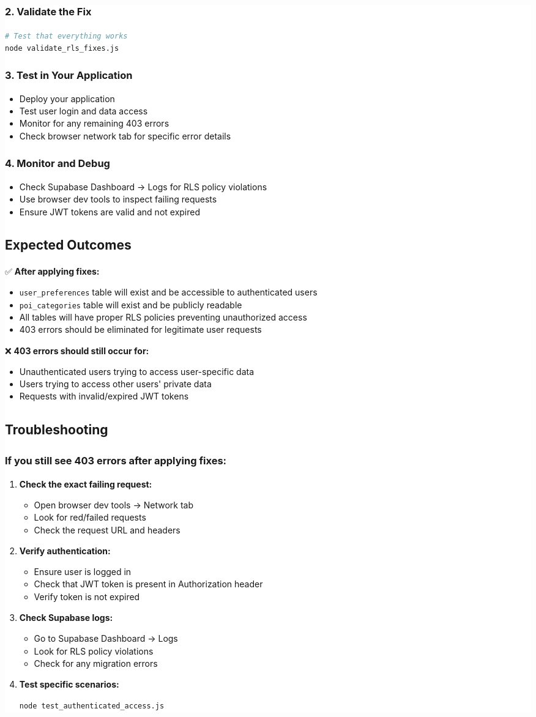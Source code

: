### 2. Validate the Fix
```bash  
# Test that everything works
node validate_rls_fixes.js
```

### 3. Test in Your Application
- Deploy your application
- Test user login and data access
- Monitor for any remaining 403 errors
- Check browser network tab for specific error details

### 4. Monitor and Debug
- Check Supabase Dashboard → Logs for RLS policy violations
- Use browser dev tools to inspect failing requests
- Ensure JWT tokens are valid and not expired

## Expected Outcomes

✅ **After applying fixes:**
- `user_preferences` table will exist and be accessible to authenticated users
- `poi_categories` table will exist and be publicly readable
- All tables will have proper RLS policies preventing unauthorized access
- 403 errors should be eliminated for legitimate user requests

❌ **403 errors should still occur for:**
- Unauthenticated users trying to access user-specific data
- Users trying to access other users' private data
- Requests with invalid/expired JWT tokens

## Troubleshooting

### If you still see 403 errors after applying fixes:

1. **Check the exact failing request:**
   - Open browser dev tools → Network tab
   - Look for red/failed requests
   - Check the request URL and headers

2. **Verify authentication:**
   - Ensure user is logged in
   - Check that JWT token is present in Authorization header
   - Verify token is not expired

3. **Check Supabase logs:**
   - Go to Supabase Dashboard → Logs
   - Look for RLS policy violations
   - Check for any migration errors

4. **Test specific scenarios:**
   ```bash
   node test_authenticated_access.js
   ```
